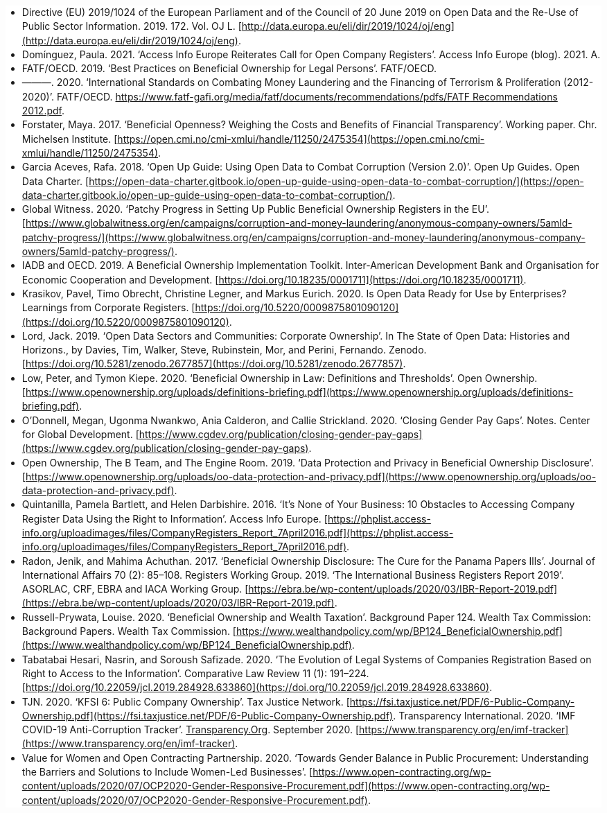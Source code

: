 - Directive (EU) 2019/1024 of the European Parliament and of the Council of 20 June 2019 on Open Data and the Re-Use of Public Sector Information. 2019. 172. Vol. OJ L. [http://data.europa.eu/eli/dir/2019/1024/oj/eng](http://data.europa.eu/eli/dir/2019/1024/oj/eng).
- Domínguez, Paula. 2021. ‘Access Info Europe Reiterates Call for Open Company Registers’. Access Info Europe (blog). 2021. A.
- FATF/OECD. 2019. ‘Best Practices on Beneficial Ownership for Legal Persons’. FATF/OECD.
- ———. 2020. ‘International Standards on Combating Money Laundering and the Financing of Terrorism & Proliferation (2012-2020)’. FATF/OECD. [https://www.fatf-gafi.org/media/fatf/documents/recommendations/pdfs/FATF Recommendations 2012.pdf](https://www.fatf-gafi.org/media/fatf/documents/recommendations/pdfs/FATF%20Recommendations%202012.pdf).
- Forstater, Maya. 2017. ‘Beneficial Openness? Weighing the Costs and Benefits of Financial Transparency’. Working paper. Chr. Michelsen Institute. [https://open.cmi.no/cmi-xmlui/handle/11250/2475354](https://open.cmi.no/cmi-xmlui/handle/11250/2475354).
- Garcia Aceves, Rafa. 2018. ‘Open Up Guide: Using Open Data to Combat Corruption (Version 2.0)’. Open Up Guides. Open Data Charter. [https://open-data-charter.gitbook.io/open-up-guide-using-open-data-to-combat-corruption/](https://open-data-charter.gitbook.io/open-up-guide-using-open-data-to-combat-corruption/).
- Global Witness. 2020. ‘Patchy Progress in Setting Up Public Beneficial Ownership Registers in the EU’. [https://www.globalwitness.org/en/campaigns/corruption-and-money-laundering/anonymous-company-owners/5amld-patchy-progress/](https://www.globalwitness.org/en/campaigns/corruption-and-money-laundering/anonymous-company-owners/5amld-patchy-progress/).
- IADB and OECD. 2019. A Beneficial Ownership Implementation Toolkit. Inter-American Development Bank and Organisation for Economic Cooperation and Development. [https://doi.org/10.18235/0001711](https://doi.org/10.18235/0001711).
- Krasikov, Pavel, Timo Obrecht, Christine Legner, and Markus Eurich. 2020. Is Open Data Ready for Use by Enterprises? Learnings from Corporate Registers. [https://doi.org/10.5220/0009875801090120](https://doi.org/10.5220/0009875801090120).
- Lord, Jack. 2019. ‘Open Data Sectors and Communities: Corporate Ownership’. In The State of Open Data: Histories and Horizons., by Davies, Tim, Walker, Steve, Rubinstein, Mor, and Perini, Fernando. Zenodo. [https://doi.org/10.5281/zenodo.2677857](https://doi.org/10.5281/zenodo.2677857).
- Low, Peter, and Tymon Kiepe. 2020. ‘Beneficial Ownership in Law: Definitions and Thresholds’. Open Ownership. [https://www.openownership.org/uploads/definitions-briefing.pdf](https://www.openownership.org/uploads/definitions-briefing.pdf).
- O’Donnell, Megan, Ugonma Nwankwo, Ania Calderon, and Callie Strickland. 2020. ‘Closing Gender Pay Gaps’. Notes. Center for Global Development. [https://www.cgdev.org/publication/closing-gender-pay-gaps](https://www.cgdev.org/publication/closing-gender-pay-gaps).
- Open Ownership, The B Team, and The Engine Room. 2019. ‘Data Protection and Privacy in Beneficial Ownership Disclosure’. [https://www.openownership.org/uploads/oo-data-protection-and-privacy.pdf](https://www.openownership.org/uploads/oo-data-protection-and-privacy.pdf).
- Quintanilla, Pamela Bartlett, and Helen Darbishire. 2016. ‘It’s None of Your Business: 10 Obstacles to Accessing Company Register Data Using the Right to Information’. Access Info Europe. [https://phplist.access-info.org/uploadimages/files/CompanyRegisters_Report_7April2016.pdf](https://phplist.access-info.org/uploadimages/files/CompanyRegisters_Report_7April2016.pdf).
- Radon, Jenik, and Mahima Achuthan. 2017. ‘Beneficial Ownership Disclosure: The Cure for the Panama Papers Ills’. Journal of International Affairs 70 (2): 85–108.
Registers Working Group. 2019. ‘The International Business Registers Report 2019’. ASORLAC, CRF, EBRA and IACA Working Group. [https://ebra.be/wp-content/uploads/2020/03/IBR-Report-2019.pdf](https://ebra.be/wp-content/uploads/2020/03/IBR-Report-2019.pdf).
- Russell-Prywata, Louise. 2020. ‘Beneficial Ownership and Wealth Taxation’. Background Paper 124. Wealth Tax Commission: Background Papers. Wealth Tax Commission. [https://www.wealthandpolicy.com/wp/BP124_BeneficialOwnership.pdf](https://www.wealthandpolicy.com/wp/BP124_BeneficialOwnership.pdf).
- Tabatabai Hesari, Nasrin, and Soroush Safizade. 2020. ‘The Evolution of Legal Systems of Companies Registration Based on Right to Access to the Information’. Comparative Law Review 11 (1): 191–224. [https://doi.org/10.22059/jcl.2019.284928.633860](https://doi.org/10.22059/jcl.2019.284928.633860).
- TJN. 2020. ‘KFSI 6: Public Company Ownership’. Tax Justice Network. [https://fsi.taxjustice.net/PDF/6-Public-Company-Ownership.pdf](https://fsi.taxjustice.net/PDF/6-Public-Company-Ownership.pdf).
Transparency International. 2020. ‘IMF COVID-19 Anti-Corruption Tracker’. [Transparency.Org](http://transparency.org/). September 2020. [https://www.transparency.org/en/imf-tracker](https://www.transparency.org/en/imf-tracker).
- Value for Women and Open Contracting Partnership. 2020. ‘Towards Gender Balance in Public Procurement: Understanding the Barriers and Solutions to Include Women-Led Businesses’. [https://www.open-contracting.org/wp-content/uploads/2020/07/OCP2020-Gender-Responsive-Procurement.pdf](https://www.open-contracting.org/wp-content/uploads/2020/07/OCP2020-Gender-Responsive-Procurement.pdf).